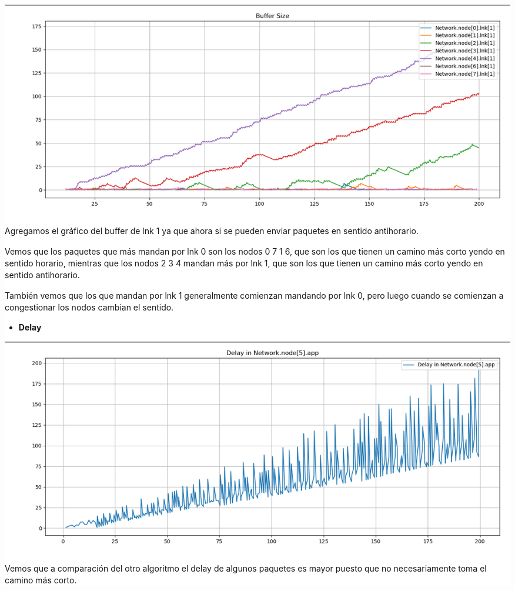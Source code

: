 ![TD_caso2_buffer1](graficos/caso2/TD_caso2_buffers_lnk1.png)

Agregamos el gráfico del buffer de lnk 1 ya que ahora si se pueden enviar paquetes en sentido antihorario. 

Vemos que los paquetes que más mandan por lnk 0 son los nodos 0 7 1 6, que son los que tienen un camino más corto yendo en sentido horario, mientras que los nodos 2 3 4 mandan más por lnk 1, que son los que tienen un camino más corto yendo en sentido antihorario.

También vemos que los que mandan por lnk 1 generalmente comienzan mandando por lnk 0, pero luego cuando se comienzan a congestionar los nodos cambian el sentido.

- **Delay**

![TD_caso2_delay](graficos/caso2/TD_caso2_delay.png)

Vemos que a comparación del otro algoritmo el delay de algunos paquetes es mayor puesto que no necesariamente toma el camino más corto.
